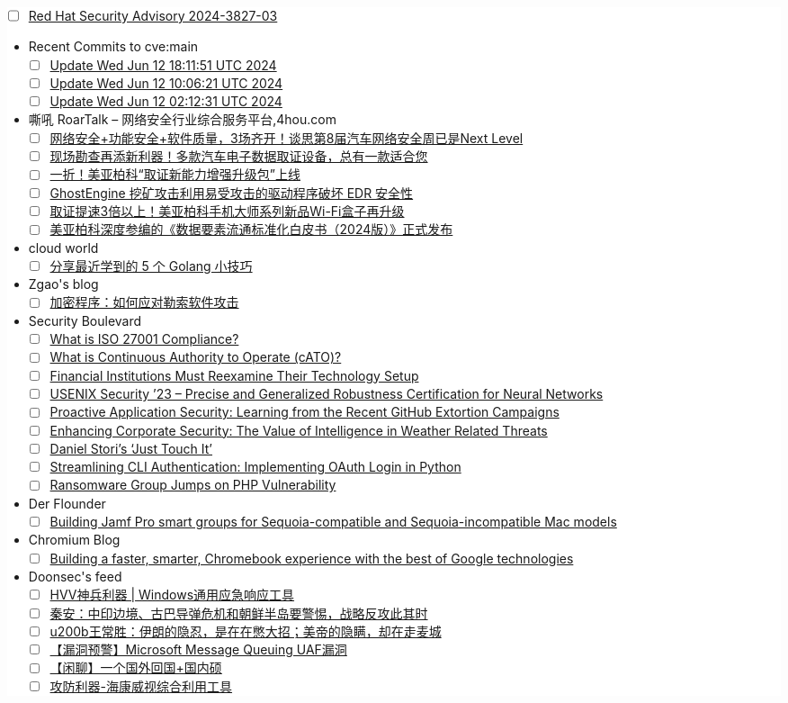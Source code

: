   - [ ] [Red Hat Security Advisory 2024-3827-03](https://packetstormsecurity.com/files/179044/RHSA-2024-3827-03.txt)
- Recent Commits to cve:main
  - [ ] [Update Wed Jun 12 18:11:51 UTC 2024](https://github.com/trickest/cve/commit/b2ecb1e8e0b6248be3a87a389fbfb6fb4691a73d)
  - [ ] [Update Wed Jun 12 10:06:21 UTC 2024](https://github.com/trickest/cve/commit/ba34ca7d74b21e2d67fc6028d2d29de970c1fe80)
  - [ ] [Update Wed Jun 12 02:12:31 UTC 2024](https://github.com/trickest/cve/commit/f97d4584628b00d56cf1269cf82381d8d8dfe359)
- 嘶吼 RoarTalk – 网络安全行业综合服务平台,4hou.com
  - [ ] [网络安全+功能安全+软件质量，3场齐开！谈思第8届汽车网络安全周已是Next Level](https://www.4hou.com/posts/WKkQ)
  - [ ] [现场勘查再添新利器！多款汽车电子数据取证设备，总有一款适合您](https://www.4hou.com/posts/V2gv)
  - [ ] [一折！美亚柏科“取证新能力增强升级包”上线](https://www.4hou.com/posts/RK2O)
  - [ ] [GhostEngine 挖矿攻击利用易受攻击的驱动程序破坏 EDR 安全性](https://www.4hou.com/posts/JKLJ)
  - [ ] [取证提速3倍以上！美亚柏科手机大师系列新品Wi-Fi盒子再升级](https://www.4hou.com/posts/QKZ0)
  - [ ] [美亚柏科深度参编的《数据要素流通标准化白皮书（2024版）》正式发布](https://www.4hou.com/posts/PKX1)
- cloud world
  - [ ] [分享最近学到的 5 个 Golang 小技巧](https://cloudsjhan.github.io/2024/06/12/%E5%88%86%E4%BA%AB%E6%9C%80%E8%BF%91%E5%AD%A6%E5%88%B0%E7%9A%84-5-%E4%B8%AA-Golang-%E5%B0%8F%E6%8A%80%E5%B7%A7/)
- Zgao's blog
  - [ ] [加密程序：如何应对勒索软件攻击](https://zgao.top/%e5%8a%a0%e5%af%86%e7%a8%8b%e5%ba%8f%ef%bc%9a%e5%a6%82%e4%bd%95%e5%ba%94%e5%af%b9%e5%8b%92%e7%b4%a2%e8%bd%af%e4%bb%b6%e6%94%bb%e5%87%bb/)
- Security Boulevard
  - [ ] [What is ISO 27001 Compliance?](https://securityboulevard.com/2024/06/what-is-iso-27001-compliance-3/)
  - [ ] [What is Continuous Authority to Operate (cATO)?](https://securityboulevard.com/2024/06/what-is-continuous-authority-to-operate-cato/)
  - [ ] [Financial Institutions Must Reexamine Their Technology Setup](https://securityboulevard.com/2024/06/financial-institutions-must-reexamine-their-technology-setup/)
  - [ ] [USENIX Security ’23 – Precise and Generalized Robustness Certification for Neural Networks](https://securityboulevard.com/2024/06/usenix-security-23-precise-and-generalized-robustness-certification-for-neural-networks/)
  - [ ] [Proactive Application Security: Learning from the Recent GitHub Extortion Campaigns](https://securityboulevard.com/2024/06/proactive-application-security-learning-from-the-recent-github-extortion-campaigns/)
  - [ ] [Enhancing Corporate Security: The Value of Intelligence in Weather Related Threats](https://securityboulevard.com/2024/06/enhancing-corporate-security-the-value-of-intelligence-in-weather-related-threats/)
  - [ ] [Daniel Stori’s ‘Just Touch It’](https://securityboulevard.com/2024/06/daniel-storis-just-touch-it/)
  - [ ] [Streamlining CLI Authentication: Implementing OAuth Login in Python](https://securityboulevard.com/2024/06/streamlining-cli-authentication-implementing-oauth-login-in-python/)
  - [ ] [Ransomware Group Jumps on PHP Vulnerability](https://securityboulevard.com/2024/06/ransomware-group-jumps-on-php-vulnerability/)
- Der Flounder
  - [ ] [Building Jamf Pro smart groups for Sequoia-compatible and Sequoia-incompatible Mac models](https://derflounder.wordpress.com/2024/06/12/building-jamf-pro-smart-groups-for-sequoia-compatible-and-sequoia-incompatible-mac-models/)
- Chromium Blog
  - [ ] [Building a faster, smarter, Chromebook experience with the best of Google technologies](http://blog.chromium.org/2024/06/building-faster-smarter-chromebook.html)
- Doonsec's feed
  - [ ] [HVV神兵利器 | Windows通用应急响应工具](https://mp.weixin.qq.com/s?__biz=Mzk0NjQ5MTM1MA==&mid=2247490722&idx=1&sn=4cb8bf7b9f3609806982a1fd8ed83336)
  - [ ] [秦安：中印边境、古巴导弹危机和朝鲜半岛要警惕，战略反攻此其时](https://mp.weixin.qq.com/s?__biz=MzA5MDg1MDUyMA==&mid=2650470449&idx=1&sn=57f4b1881b0a7d586032551fa98bab83)
  - [ ] [u200b王常胜：伊朗的隐忍，是在在憋大招；美帝的隐瞒，却在走麦城](https://mp.weixin.qq.com/s?__biz=MzA5MDg1MDUyMA==&mid=2650470449&idx=2&sn=9c79ed29b75fce3109ece4a8d68a4a33)
  - [ ] [【漏洞预警】Microsoft Message Queuing UAF漏洞](https://mp.weixin.qq.com/s?__biz=MzI3NzMzNzE5Ng==&mid=2247488358&idx=1&sn=bbeb21e8a4ba4f1b98c3960f1b9e98cc)
  - [ ] [【闲聊】一个国外回国+国内硕](https://mp.weixin.qq.com/s?__biz=MzI1Mjc3NTUwMQ==&mid=2247535188&idx=1&sn=68293c2f535d61d03b956a9a2ca25093)
  - [ ] [攻防利器-海康威视综合利用工具](https://mp.weixin.qq.com/s?__biz=MzkzNzQyMDkxMQ==&mid=2247487592&idx=1&sn=03b4a93f07e6d52a32a6a6273890b87a)